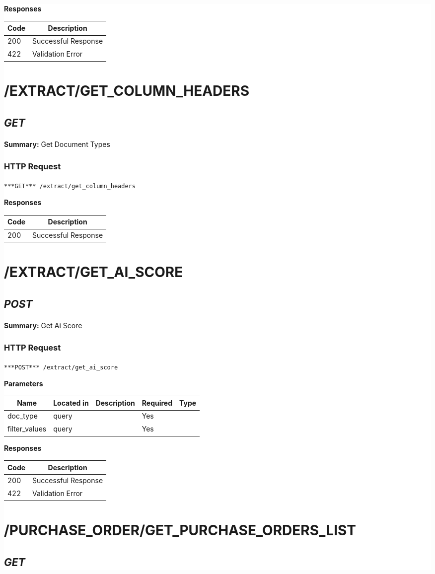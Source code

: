 **Responses**

| Code | Description |
| ---- | ----------- |
| 200 | Successful Response |
| 422 | Validation Error |

# /EXTRACT/GET_COLUMN_HEADERS
## ***GET*** 

**Summary:** Get Document Types

### HTTP Request 
`***GET*** /extract/get_column_headers` 

**Responses**

| Code | Description |
| ---- | ----------- |
| 200 | Successful Response |

# /EXTRACT/GET_AI_SCORE
## ***POST*** 

**Summary:** Get Ai Score

### HTTP Request 
`***POST*** /extract/get_ai_score` 

**Parameters**

| Name | Located in | Description | Required | Type |
| ---- | ---------- | ----------- | -------- | ---- |
| doc_type | query |  | Yes |  |
| filter_values | query |  | Yes |  |

**Responses**

| Code | Description |
| ---- | ----------- |
| 200 | Successful Response |
| 422 | Validation Error |

# /PURCHASE_ORDER/GET_PURCHASE_ORDERS_LIST
## ***GET*** 
